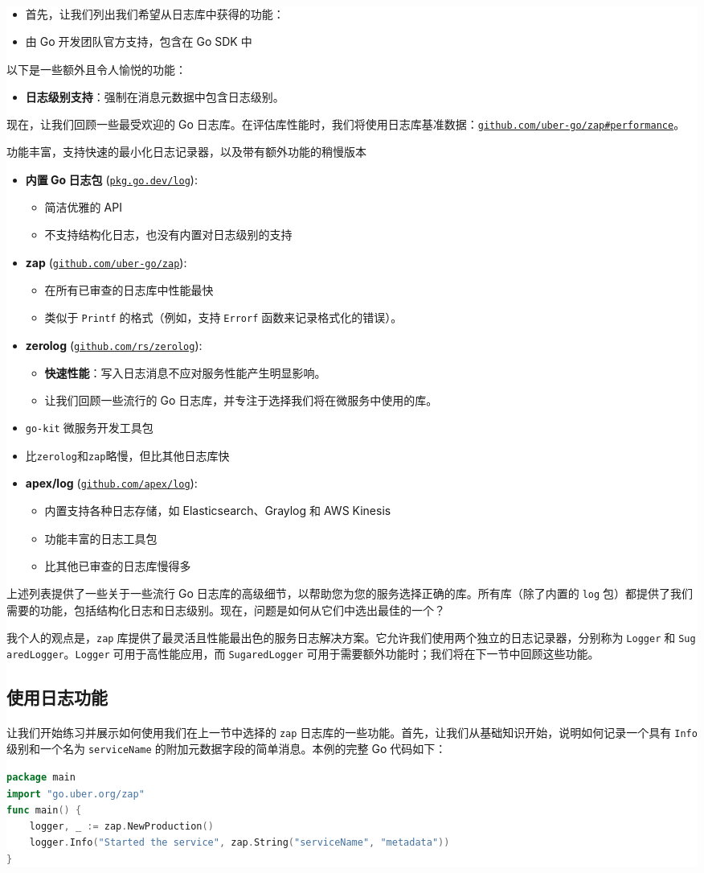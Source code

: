 +   首先，让我们列出我们希望从日志库中获得的功能：

+   由 Go 开发团队官方支持，包含在 Go SDK 中

以下是一些额外且令人愉悦的功能：

+   **日志级别支持**：强制在消息元数据中包含日志级别。

现在，让我们回顾一些最受欢迎的 Go 日志库。在评估库性能时，我们将使用日志库基准数据：[`github.com/uber-go/zap#performance`](https://github.com/uber-go/zap#performance)。

功能丰富，支持快速的最小化日志记录器，以及带有额外功能的稍慢版本

+   **内置 Go 日志包** ([`pkg.go.dev/log`](https://pkg.go.dev/log)):

    +   简洁优雅的 API

    +   不支持结构化日志，也没有内置对日志级别的支持

+   **zap** ([`github.com/uber-go/zap`](https://github.com/uber-go/zap)):

    +   在所有已审查的日志库中性能最快

    +   类似于 `Printf` 的格式（例如，支持 `Errorf` 函数来记录格式化的错误）。

+   **zerolog** ([`github.com/rs/zerolog`](https://github.com/rs/zerolog)):

    +   **快速性能**：写入日志消息不应对服务性能产生明显影响。

    +   让我们回顾一些流行的 Go 日志库，并专注于选择我们将在微服务中使用的库。

+   `go-kit` 微服务开发工具包

+   比`zerolog`和`zap`略慢，但比其他日志库快

+   **apex/log** ([`github.com/apex/log`](https://github.com/apex/log)):

    +   内置支持各种日志存储，如 Elasticsearch、Graylog 和 AWS Kinesis

    +   功能丰富的日志工具包

    +   比其他已审查的日志库慢得多

上述列表提供了一些关于一些流行 Go 日志库的高级细节，以帮助您为您的服务选择正确的库。所有库（除了内置的 `log` 包）都提供了我们需要的功能，包括结构化日志和日志级别。现在，问题是如何从它们中选出最佳的一个？

我个人的观点是，`zap` 库提供了最灵活且性能最出色的服务日志解决方案。它允许我们使用两个独立的日志记录器，分别称为 `Logger` 和 `SugaredLogger`。`Logger` 可用于高性能应用，而 `SugaredLogger` 可用于需要额外功能时；我们将在下一节中回顾这些功能。

## 使用日志功能

让我们开始练习并展示如何使用我们在上一节中选择的 `zap` 日志库的一些功能。首先，让我们从基础知识开始，说明如何记录一个具有 `Info` 级别和一个名为 `serviceName` 的附加元数据字段的简单消息。本例的完整 Go 代码如下：

```go
package main
import "go.uber.org/zap"
func main() {
    logger, _ := zap.NewProduction()
    logger.Info("Started the service", zap.String("serviceName", "metadata"))
}
```
